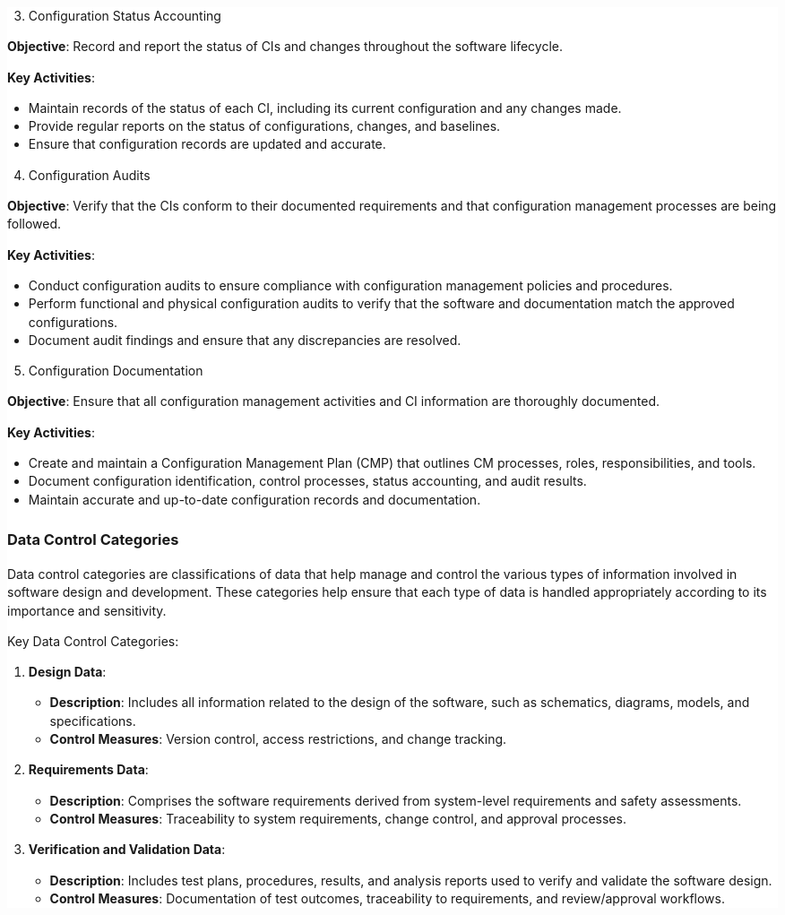 3. Configuration Status Accounting

**Objective**: Record and report the status of CIs and changes throughout the software lifecycle.

**Key Activities**:

- Maintain records of the status of each CI, including its current configuration and any changes made.
- Provide regular reports on the status of configurations, changes, and baselines.
- Ensure that configuration records are updated and accurate.

4. Configuration Audits

**Objective**: Verify that the CIs conform to their documented requirements and that configuration management processes are being followed.

**Key Activities**:

- Conduct configuration audits to ensure compliance with configuration management policies and procedures.
- Perform functional and physical configuration audits to verify that the software and documentation match the approved configurations.
- Document audit findings and ensure that any discrepancies are resolved.

5. Configuration Documentation

**Objective**: Ensure that all configuration management activities and CI information are thoroughly documented.

**Key Activities**:

- Create and maintain a Configuration Management Plan (CMP) that outlines CM processes, roles, responsibilities, and tools.
- Document configuration identification, control processes, status accounting, and audit results.
- Maintain accurate and up-to-date configuration records and documentation.

### Data Control Categories

Data control categories are classifications of data that help manage and control the various types of information involved in software design and development. These categories help ensure that each type of data is handled appropriately according to its importance and sensitivity.

Key Data Control Categories:

1. **Design Data**: 
   - **Description**: Includes all information related to the design of the software, such as schematics, diagrams, models, and specifications.
   - **Control Measures**: Version control, access restrictions, and change tracking.

2. **Requirements Data**:
   - **Description**: Comprises the software requirements derived from system-level requirements and safety assessments.
   - **Control Measures**: Traceability to system requirements, change control, and approval processes.

3. **Verification and Validation Data**:
   - **Description**: Includes test plans, procedures, results, and analysis reports used to verify and validate the software design.
   - **Control Measures**: Documentation of test outcomes, traceability to requirements, and review/approval workflows.
